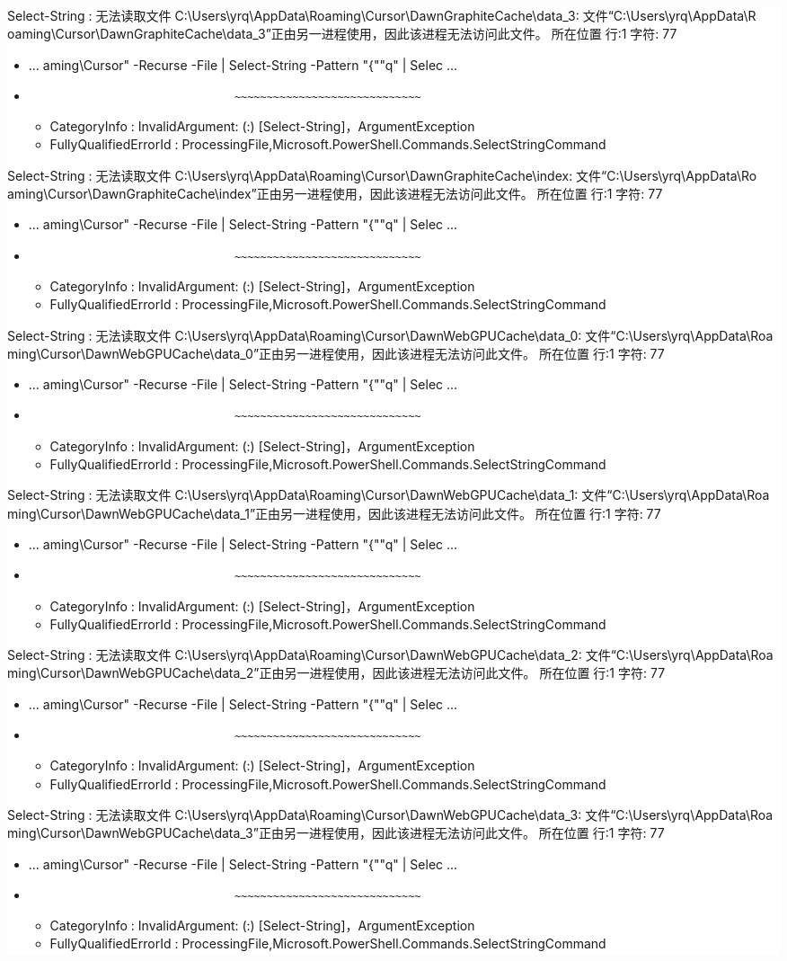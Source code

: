 Select-String : 无法读取文件 C:\Users\yrq\AppData\Roaming\Cursor\DawnGraphiteCache\data_3: 文件“C:\Users\yrq\AppData\R
oaming\Cursor\DawnGraphiteCache\data_3”正由另一进程使用，因此该进程无法访问此文件。
所在位置 行:1 字符: 77
+ ... aming\Cursor\" -Recurse -File | Select-String -Pattern "{""q" | Selec ...
+                                     ~~~~~~~~~~~~~~~~~~~~~~~~~~~~~
    + CategoryInfo          : InvalidArgument: (:) [Select-String]，ArgumentException
    + FullyQualifiedErrorId : ProcessingFile,Microsoft.PowerShell.Commands.SelectStringCommand

Select-String : 无法读取文件 C:\Users\yrq\AppData\Roaming\Cursor\DawnGraphiteCache\index: 文件“C:\Users\yrq\AppData\Ro
aming\Cursor\DawnGraphiteCache\index”正由另一进程使用，因此该进程无法访问此文件。
所在位置 行:1 字符: 77
+ ... aming\Cursor\" -Recurse -File | Select-String -Pattern "{""q" | Selec ...
+                                     ~~~~~~~~~~~~~~~~~~~~~~~~~~~~~
    + CategoryInfo          : InvalidArgument: (:) [Select-String]，ArgumentException
    + FullyQualifiedErrorId : ProcessingFile,Microsoft.PowerShell.Commands.SelectStringCommand

Select-String : 无法读取文件 C:\Users\yrq\AppData\Roaming\Cursor\DawnWebGPUCache\data_0: 文件“C:\Users\yrq\AppData\Roa
ming\Cursor\DawnWebGPUCache\data_0”正由另一进程使用，因此该进程无法访问此文件。
所在位置 行:1 字符: 77
+ ... aming\Cursor\" -Recurse -File | Select-String -Pattern "{""q" | Selec ...
+                                     ~~~~~~~~~~~~~~~~~~~~~~~~~~~~~
    + CategoryInfo          : InvalidArgument: (:) [Select-String]，ArgumentException
    + FullyQualifiedErrorId : ProcessingFile,Microsoft.PowerShell.Commands.SelectStringCommand

Select-String : 无法读取文件 C:\Users\yrq\AppData\Roaming\Cursor\DawnWebGPUCache\data_1: 文件“C:\Users\yrq\AppData\Roa
ming\Cursor\DawnWebGPUCache\data_1”正由另一进程使用，因此该进程无法访问此文件。
所在位置 行:1 字符: 77
+ ... aming\Cursor\" -Recurse -File | Select-String -Pattern "{""q" | Selec ...
+                                     ~~~~~~~~~~~~~~~~~~~~~~~~~~~~~
    + CategoryInfo          : InvalidArgument: (:) [Select-String]，ArgumentException
    + FullyQualifiedErrorId : ProcessingFile,Microsoft.PowerShell.Commands.SelectStringCommand

Select-String : 无法读取文件 C:\Users\yrq\AppData\Roaming\Cursor\DawnWebGPUCache\data_2: 文件“C:\Users\yrq\AppData\Roa
ming\Cursor\DawnWebGPUCache\data_2”正由另一进程使用，因此该进程无法访问此文件。
所在位置 行:1 字符: 77
+ ... aming\Cursor\" -Recurse -File | Select-String -Pattern "{""q" | Selec ...
+                                     ~~~~~~~~~~~~~~~~~~~~~~~~~~~~~
    + CategoryInfo          : InvalidArgument: (:) [Select-String]，ArgumentException
    + FullyQualifiedErrorId : ProcessingFile,Microsoft.PowerShell.Commands.SelectStringCommand

Select-String : 无法读取文件 C:\Users\yrq\AppData\Roaming\Cursor\DawnWebGPUCache\data_3: 文件“C:\Users\yrq\AppData\Roa
ming\Cursor\DawnWebGPUCache\data_3”正由另一进程使用，因此该进程无法访问此文件。
所在位置 行:1 字符: 77
+ ... aming\Cursor\" -Recurse -File | Select-String -Pattern "{""q" | Selec ...
+                                     ~~~~~~~~~~~~~~~~~~~~~~~~~~~~~
    + CategoryInfo          : InvalidArgument: (:) [Select-String]，ArgumentException
    + FullyQualifiedErrorId : ProcessingFile,Microsoft.PowerShell.Commands.SelectStringCommand
